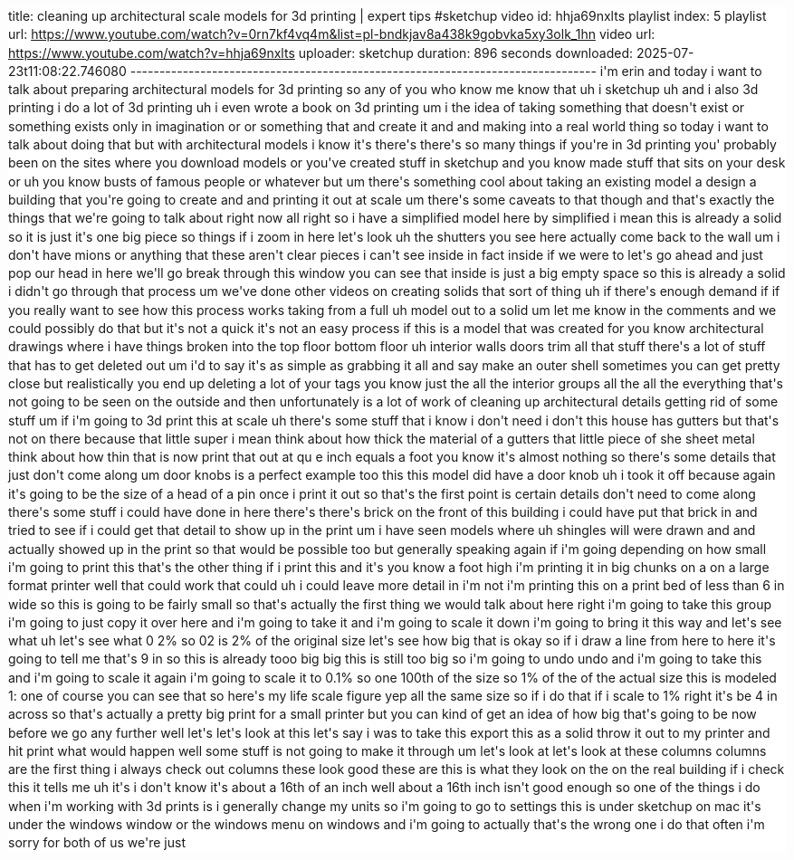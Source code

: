title: cleaning up architectural scale models for 3d printing | expert tips #sketchup video id: hhja69nxlts playlist index: 5 playlist url: https://www.youtube.com/watch?v=0rn7kf4vq4m&list=pl-bndkjav8a438k9gobvka5xy3olk_1hn video url: https://www.youtube.com/watch?v=hhja69nxlts uploader: sketchup duration: 896 seconds downloaded: 2025-07-23t11:08:22.746080 -------------------------------------------------------------------------------- i'm erin and today i want to talk about preparing architectural models for 3d printing so any of you who know me know that uh i sketchup uh and i also 3d printing i do a lot of 3d printing uh i even wrote a book on 3d printing um i the idea of taking something that doesn't exist or something exists only in imagination or or something that and create it and and making into a real world thing so today i want to talk about doing that but with architectural models i know it's there's there's so many things if you're in 3d printing you' probably been on the sites where you download models or you've created stuff in sketchup and you know made stuff that sits on your desk or uh you know busts of famous people or whatever but um there's something cool about taking an existing model a design a building that you're going to create and and printing it out at scale um there's some caveats to that though and that's exactly the things that we're going to talk about right now all right so i have a simplified model here by simplified i mean this is already a solid so it is just it's one big piece so things if i zoom in here let's look uh the shutters you see here actually come back to the wall um i don't have mions or anything that these aren't clear pieces i can't see inside in fact inside if we were to let's go ahead and just pop our head in here we'll go break through this window you can see that inside is just a big empty space so this is already a solid i didn't go through that process um we've done other videos on creating solids that sort of thing uh if there's enough demand if if you really want to see how this process works taking from a full uh model out to a solid um let me know in the comments and we could possibly do that but it's not a quick it's not an easy process if this is a model that was created for you know architectural drawings where i have things broken into the top floor bottom floor uh interior walls doors trim all that stuff there's a lot of stuff that has to get deleted out um i'd to say it's as simple as grabbing it all and say make an outer shell sometimes you can get pretty close but realistically you end up deleting a lot of your tags you know just the all the interior groups all the all the everything that's not going to be seen on the outside and then unfortunately is a lot of work of cleaning up architectural details getting rid of some stuff um if i'm going to 3d print this at scale uh there's some stuff that i know i don't need i don't this house has gutters but that's not on there because that little super i mean think about how thick the material of a gutters that little piece of she sheet metal think about how thin that is now print that out at qu e inch equals a foot you know it's almost nothing so there's some details that just don't come along um door knobs is a perfect example too this this model did have a door knob uh i took it off because again it's going to be the size of a head of a pin once i print it out so that's the first point is certain details don't need to come along there's some stuff i could have done in here there's there's brick on the front of this building i could have put that brick in and tried to see if i could get that detail to show up in the print um i have seen models where uh shingles will were drawn and and actually showed up in the print so that would be possible too but generally speaking again if i'm going depending on how small i'm going to print this that's the other thing if i print this and it's you know a foot high i'm printing it in big chunks on a on a large format printer well that could work that could uh i could leave more detail in i'm not i'm printing this on a print bed of less than 6 in wide so this is going to be fairly small so that's actually the first thing we would talk about here right i'm going to take this group i'm going to just copy it over here and i'm going to take it and i'm going to scale it down i'm going to bring it this way and let's see what uh let's see what 0 2% so 02 is 2% of the original size let's see how big that is okay so if i draw a line from here to here it's going to tell me that's 9 in so this is already tooo big big this is still too big so i'm going to undo undo and i'm going to take this and i'm going to scale it again i'm going to scale it to 0.1% so one 100th of the size so 1% of the of the actual size this is modeled 1: one of course you can see that so here's my life scale figure yep all the same size so if i do that if i scale to 1% right it's be 4 in across so that's actually a pretty big print for a small printer but you can kind of get an idea of how big that's going to be now before we go any further well let's let's look at this let's say i was to take this export this as a solid throw it out to my printer and hit print what would happen well some stuff is not going to make it through um let's look at let's look at these columns columns are the first thing i always check out columns these look good these are this is what they look on the on the real building if i check this it tells me uh it's i don't know it's about a 16th of an inch well about a 16th inch isn't good enough so one of the things i do when i'm working with 3d prints is i generally change my units so i'm going to go to settings this is under sketchup on mac it's under the windows window or the windows menu on windows and i'm going to actually that's the wrong one i do that often i'm sorry for both of us we're just